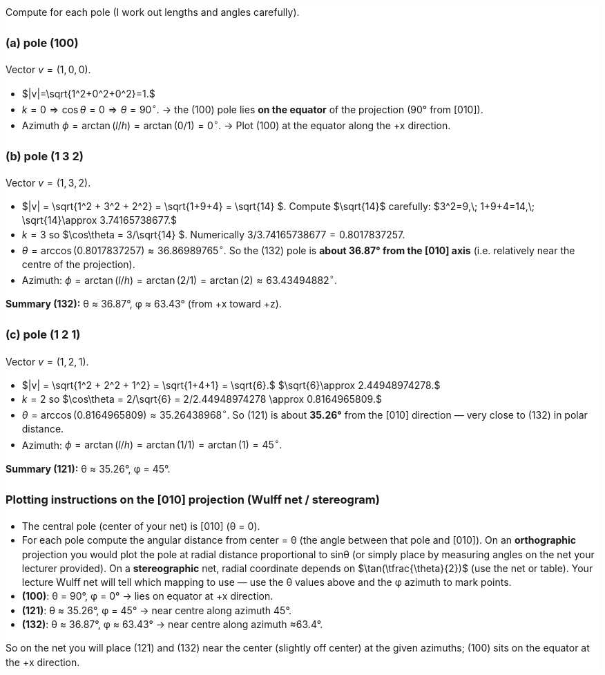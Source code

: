 Compute for each pole (I work out lengths and angles carefully).

### (a) pole (100)

Vector $v=(1,0,0)$.

* $|v|=\sqrt{1^2+0^2+0^2}=1.$
* $k=0 \Rightarrow \cos\theta = 0 \Rightarrow \theta=90^\circ.$
  → the (100) pole lies **on the equator** of the projection (90° from [010]).
* Azimuth $\phi = \arctan(l/h)=\arctan(0/1)=0^\circ$.
  → Plot (100) at the equator along the +x direction.

### (b) pole (1 3 2)

Vector $v=(1,3,2)$.

* $|v| = \sqrt{1^2 + 3^2 + 2^2} = \sqrt{1+9+4} = \sqrt{14} $.
  Compute $\sqrt{14}$ carefully: $3^2=9,\; 1+9+4=14,\; \sqrt{14}\approx 3.74165738677.$
* $k=3$ so $\cos\theta = 3/\sqrt{14} $. Numerically $3/3.74165738677 = 0.8017837257.$
* $\theta = \arccos(0.8017837257) \approx 36.86989765^\circ.$
  So the (132) pole is **about 36.87° from the [010] axis** (i.e. relatively near the centre of the projection).
* Azimuth: $\phi = \arctan(l/h) = \arctan(2/1) = \arctan(2) \approx 63.43494882^\circ.$

**Summary (132):** θ ≈ 36.87°, φ ≈ 63.43° (from +x toward +z).

### (c) pole (1 2 1)

Vector $v=(1,2,1)$.

* $|v| = \sqrt{1^2 + 2^2 + 1^2} = \sqrt{1+4+1} = \sqrt{6}.$
  $\sqrt{6}\approx 2.44948974278.$
* $k=2$ so $\cos\theta = 2/\sqrt{6} = 2/2.44948974278 \approx 0.8164965809.$
* $\theta = \arccos(0.8164965809) \approx 35.26438968^\circ.$
  So (121) is about **35.26°** from the [010] direction — very close to (132) in polar distance.
* Azimuth: $\phi=\arctan(l/h)=\arctan(1/1)=\arctan(1)=45^\circ.$

**Summary (121):** θ ≈ 35.26°, φ = 45°.

### Plotting instructions on the [010] projection (Wulff net / stereogram)

* The central pole (center of your net) is [010] (θ = 0).
* For each pole compute the angular distance from center = θ (the angle between that pole and [010]). On an **orthographic** projection you would plot the pole at radial distance proportional to sinθ (or simply place by measuring angles on the net your lecturer provided). On a **stereographic** net, radial coordinate depends on $\tan(\tfrac{\theta}{2})$ (use the net or table). Your lecture Wulff net will tell which mapping to use — use the θ values above and the φ azimuth to mark points.
* **(100)**: θ = 90°, φ = 0° → lies on equator at +x direction.
* **(121)**: θ ≈ 35.26°, φ = 45° → near centre along azimuth 45°.
* **(132)**: θ ≈ 36.87°, φ ≈ 63.43° → near centre along azimuth ≈63.4°.

So on the net you will place (121) and (132) near the center (slightly off center) at the given azimuths; (100) sits on the equator at the +x direction.
